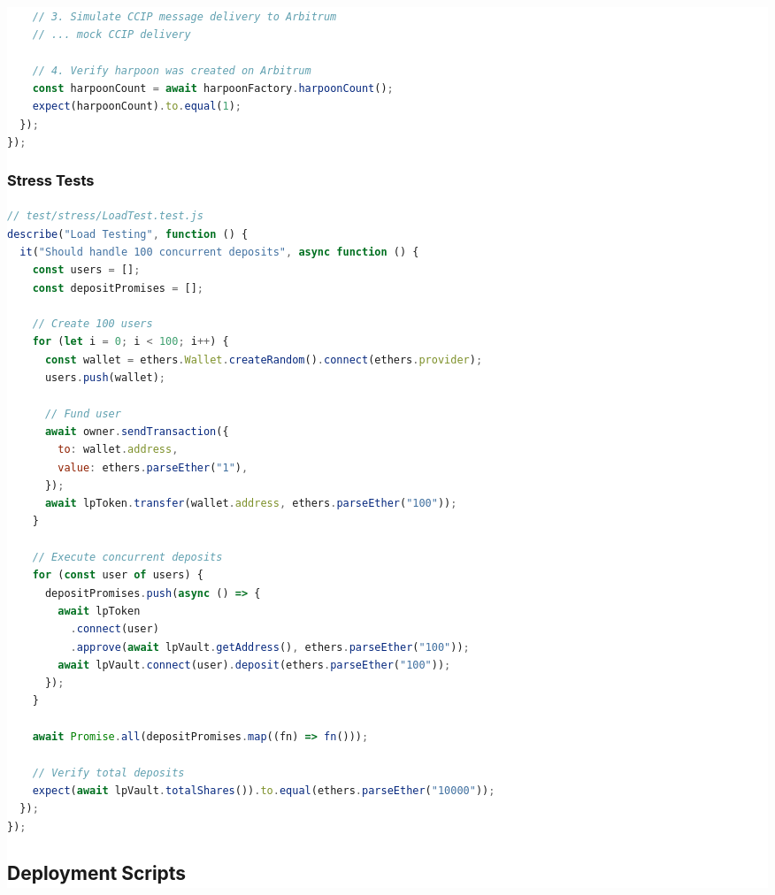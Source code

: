 ```javascript
    // 3. Simulate CCIP message delivery to Arbitrum
    // ... mock CCIP delivery

    // 4. Verify harpoon was created on Arbitrum
    const harpoonCount = await harpoonFactory.harpoonCount();
    expect(harpoonCount).to.equal(1);
  });
});
```

### Stress Tests

```javascript
// test/stress/LoadTest.test.js
describe("Load Testing", function () {
  it("Should handle 100 concurrent deposits", async function () {
    const users = [];
    const depositPromises = [];

    // Create 100 users
    for (let i = 0; i < 100; i++) {
      const wallet = ethers.Wallet.createRandom().connect(ethers.provider);
      users.push(wallet);

      // Fund user
      await owner.sendTransaction({
        to: wallet.address,
        value: ethers.parseEther("1"),
      });
      await lpToken.transfer(wallet.address, ethers.parseEther("100"));
    }

    // Execute concurrent deposits
    for (const user of users) {
      depositPromises.push(async () => {
        await lpToken
          .connect(user)
          .approve(await lpVault.getAddress(), ethers.parseEther("100"));
        await lpVault.connect(user).deposit(ethers.parseEther("100"));
      });
    }

    await Promise.all(depositPromises.map((fn) => fn()));

    // Verify total deposits
    expect(await lpVault.totalShares()).to.equal(ethers.parseEther("10000"));
  });
});
```

## Deployment Scripts
